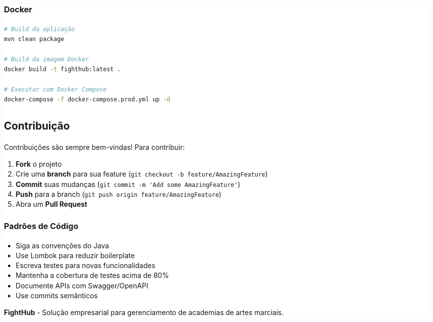 ### Docker

```bash
# Build da aplicação
mvn clean package

# Build da imagem Docker
docker build -t fighthub:latest .

# Executar com Docker Compose
docker-compose -f docker-compose.prod.yml up -d
```

## Contribuição

Contribuições são sempre bem-vindas! Para contribuir:

1. **Fork** o projeto
2. Crie uma **branch** para sua feature (`git checkout -b feature/AmazingFeature`)
3. **Commit** suas mudanças (`git commit -m 'Add some AmazingFeature'`)
4. **Push** para a branch (`git push origin feature/AmazingFeature`)
5. Abra um **Pull Request**

### Padrões de Código

- Siga as convenções do Java
- Use Lombok para reduzir boilerplate
- Escreva testes para novas funcionalidades
- Mantenha a cobertura de testes acima de 80%
- Documente APIs com Swagger/OpenAPI
- Use commits semânticos

**FightHub** - Solução empresarial para gerenciamento de academias de artes marciais.